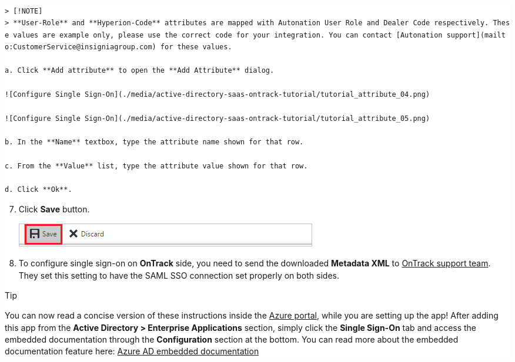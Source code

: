     > [!NOTE]
    > **User-Role** and **Hyperion-Code** attributes are mapped with Autonation User Role and Dealer Code respectively. These values are example only, please use the correct code for your integration. You can contact [Autonation support](mailto:CustomerService@insigniagroup.com) for these values.
    
    a. Click **Add attribute** to open the **Add Attribute** dialog.

    ![Configure Single Sign-On](./media/active-directory-saas-ontrack-tutorial/tutorial_attribute_04.png)   

    ![Configure Single Sign-On](./media/active-directory-saas-ontrack-tutorial/tutorial_attribute_05.png)

    b. In the **Name** textbox, type the attribute name shown for that row.

    c. From the **Value** list, type the attribute value shown for that row.
    
    d. Click **Ok**.

7. Click **Save** button.

    ![Configure Single Sign-On Save button](./media/active-directory-saas-ontrack-tutorial/tutorial_general_400.png)

8. To configure single sign-on on **OnTrack** side, you need to send the downloaded **Metadata XML** to [OnTrack support team](mailto:CustomerService@insigniagroup.com). They set this setting to have the SAML SSO connection set properly on both sides.

> [!TIP]
> You can now read a concise version of these instructions inside the [Azure portal](https://portal.azure.com), while you are setting up the app!  After adding this app from the **Active Directory > Enterprise Applications** section, simply click the **Single Sign-On** tab and access the embedded documentation through the **Configuration** section at the bottom. You can read more about the embedded documentation feature here: [Azure AD embedded documentation]( https://go.microsoft.com/fwlink/?linkid=845985)
> 


[1]: ./media/active-directory-saas-ontrack-tutorial/tutorial_general_01.png
[2]: ./media/active-directory-saas-ontrack-tutorial/tutorial_general_02.png
[3]: ./media/active-directory-saas-ontrack-tutorial/tutorial_general_03.png
[4]: ./media/active-directory-saas-ontrack-tutorial/tutorial_general_04.png
[100]: ./media/active-directory-saas-ontrack-tutorial/tutorial_general_100.png
[200]: ./media/active-directory-saas-ontrack-tutorial/tutorial_general_200.png
[201]: ./media/active-directory-saas-ontrack-tutorial/tutorial_general_201.png
[202]: ./media/active-directory-saas-ontrack-tutorial/tutorial_general_202.png
[203]: ./media/active-directory-saas-ontrack-tutorial/tutorial_general_203.png